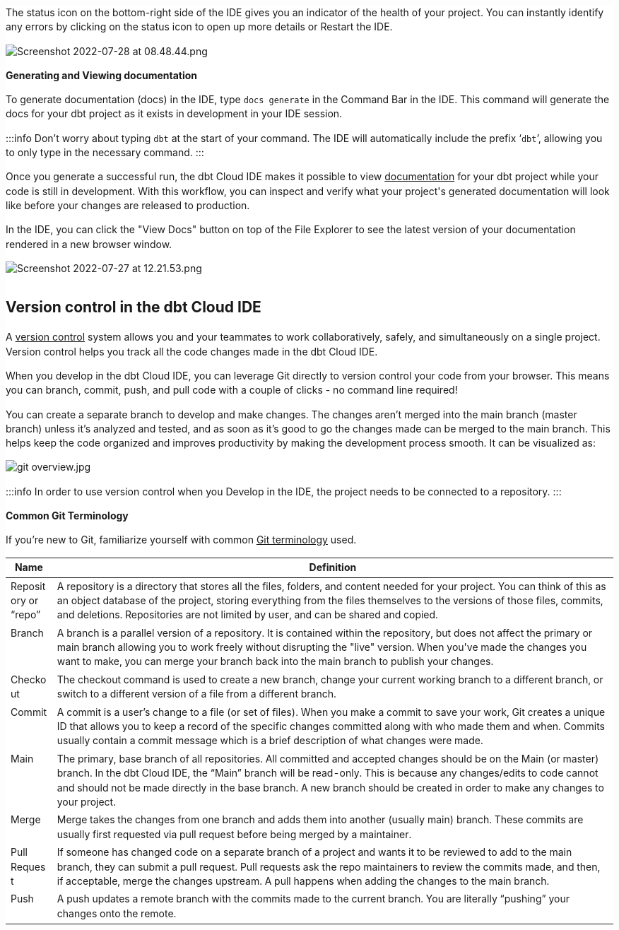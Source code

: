 The status icon on the bottom-right side of the IDE gives you an indicator of the health of your project. You can instantly identify any errors by clicking on the status icon to open up more details or Restart the IDE.

![Screenshot 2022-07-28 at 08.48.44.png](https://s3-us-west-2.amazonaws.com/secure.notion-static.com/88e7fd00-c797-44ea-b6bc-49e319c34318/Screenshot_2022-07-28_at_08.48.44.png)

**Generating and Viewing documentation** 

To generate documentation (docs) in the IDE, type `docs generate` in the Command Bar in the IDE. This command will generate the docs for your dbt project as it exists in development in your IDE session. 

:::info Don’t worry about typing `dbt` at the start of your command. The IDE will automatically include the prefix ‘`dbt`’, allowing you to only type in the necessary command.
:::

Once you generate a successful run,  the dbt Cloud IDE makes it possible to view [documentation](https://docs.getdbt.com/docs/building-a-dbt-project/documentation) for your dbt project while your code is still in development. With this workflow, you can inspect and verify what your project's generated documentation will look like before your changes are released to production.

In the IDE, you can click the "View Docs" button on top of the File Explorer to see the latest version of your documentation rendered in a new browser window.

![Screenshot 2022-07-27 at 12.21.53.png](https://s3-us-west-2.amazonaws.com/secure.notion-static.com/cf5a4b18-8017-46cf-ac1a-19f054d4c803/Screenshot_2022-07-27_at_12.21.53.png)

## Version control in the dbt Cloud IDE

A [version control](https://en.wikipedia.org/wiki/Version_control) system allows you and your teammates to work collaboratively, safely, and simultaneously on a single project. Version control helps you track all the code changes made in the dbt Cloud IDE. 

When you develop in the dbt Cloud IDE, you can leverage Git directly to version control your code from your browser. This means you can branch, commit, push, and pull code with a couple of clicks - no command line required!

You can create a separate branch to develop and make changes. The changes aren’t merged into the main branch (master branch) unless it’s analyzed and tested, and as soon as it’s good to go the changes made can be merged to the main branch. This helps keep the code organized and improves productivity by making the development process smooth. It can be visualized as:

![git overview.jpg](https://s3-us-west-2.amazonaws.com/secure.notion-static.com/f25de38f-88f5-4073-aa8e-24a79625a957/git_overview.jpg)

:::info In order to use version control when you Develop in the IDE, the project needs to be connected to a repository.
:::

**Common Git Terminology**

If you’re new to Git, familiarize yourself with common [Git terminology](https://docs.github.com/en/get-started/quickstart/github-glossary) used.

| Name | Definition |
| --- | --- |
| Repository or “repo” | A repository is a directory that stores all the files, folders, and content needed for your project. You can think of this as an object database of the project, storing everything from the files themselves to the versions of those files, commits, and deletions. Repositories are not limited by user, and can be shared and copied. |
| Branch | A branch is a parallel version of a repository. It is contained within the repository, but does not affect the primary or main branch allowing you to work freely without disrupting the "live" version. When you've made the changes you want to make, you can merge your branch back into the main branch to publish your changes. |
| Checkout | The checkout command is used to create a new branch, change your current working branch to a different branch, or switch to a different version of a file from a different branch. |
| Commit | A commit is a user’s change to a file (or set of files). When you make a commit to save your work, Git creates a unique ID that allows you to keep a record of the specific changes committed along with who made them and when. Commits usually contain a commit message which is a brief description of what changes were made. |
| Main | The primary, base branch of all repositories. All committed and accepted changes should be on the Main (or master) branch.  In the dbt Cloud IDE, the “Main” branch will be read-only. This is because any changes/edits to code cannot and should not be made directly in the base branch. A new branch should be created in order to make any changes to your project. |
| Merge | Merge takes the changes from one branch and adds them into another (usually main) branch. These commits are usually first requested via pull request before being merged by a maintainer. |
| Pull Request | If someone has changed code on a separate branch of a project and wants it to be reviewed to add to the main branch, they can submit a pull request. Pull requests ask the repo maintainers to review the commits made, and then, if acceptable, merge the changes upstream. A pull happens when adding the changes to the main branch. |
| Push | A push updates a remote branch with the commits made to the current branch. You are literally “pushing” your changes onto the remote. |